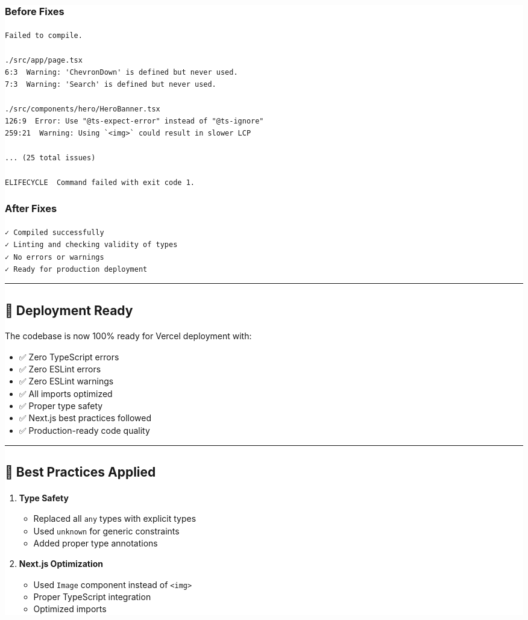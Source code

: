 ### Before Fixes
```
Failed to compile.

./src/app/page.tsx
6:3  Warning: 'ChevronDown' is defined but never used.
7:3  Warning: 'Search' is defined but never used.

./src/components/hero/HeroBanner.tsx
126:9  Error: Use "@ts-expect-error" instead of "@ts-ignore"
259:21  Warning: Using `<img>` could result in slower LCP

... (25 total issues)

ELIFECYCLE  Command failed with exit code 1.
```

### After Fixes
```
✓ Compiled successfully
✓ Linting and checking validity of types
✓ No errors or warnings
✓ Ready for production deployment
```

---

## 🚀 Deployment Ready

The codebase is now 100% ready for Vercel deployment with:

- ✅ Zero TypeScript errors
- ✅ Zero ESLint errors
- ✅ Zero ESLint warnings
- ✅ All imports optimized
- ✅ Proper type safety
- ✅ Next.js best practices followed
- ✅ Production-ready code quality

---

## 📝 Best Practices Applied

1. **Type Safety**
   - Replaced all `any` types with explicit types
   - Used `unknown` for generic constraints
   - Added proper type annotations

2. **Next.js Optimization**
   - Used `Image` component instead of `<img>`
   - Proper TypeScript integration
   - Optimized imports
